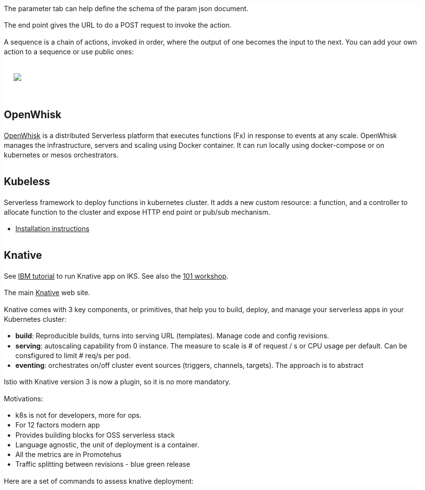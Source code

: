 
The parameter tab can help define the schema of the param json document.

The end point gives the URL to do a POST request to invoke the action.

A sequence is a chain of actions, invoked in order, where the output of one becomes the input to the next. You can add your own action to a sequence or use public ones:

<img src="assets/docs/studies/serverless/if-public-actions.png" width="100%" style="padding:20px;"></img>

## OpenWhisk

[OpenWhisk](https://openwhisk.apache.org/) is a distributed Serverless platform that executes functions (Fx) in response to events at any scale. OpenWhisk manages the infrastructure, servers and scaling using Docker container.
It can run locally using docker-compose or on kubernetes or mesos orchestrators.

## Kubeless

Serverless framework to deploy functions in kubernetes cluster. It adds a new custom resource: a function, and a controller to allocate function to the cluster and expose HTTP end point or pub/sub mechanism.

* [Installation instructions](https://kubeless.io/docs/quick-start/)


## Knative

See [IBM tutorial](https://cloud.ibm.com/docs/containers?topic=containers-knative_tutorial#knative_tutorial) to run Knative app on IKS. See also the [101 workshop](https://github.com/IBM/knative101/). 

The main [Knative](http://github.com/knative) web site.

Knative comes with 3 key components, or primitives, that help you to build, deploy, and manage your serverless apps in your Kubernetes cluster:
* **build**: Reproducible builds, turns into serving URL (templates). Manage code and config revisions. 
* **serving**: autoscaling capability from 0 instance. The measure to scale is # of request / s or CPU usage per default. Can be consfigured to limit # req/s per pod. 
* **eventing**: orchestrates on/off cluster event sources (triggers, channels, targets). The approach is to abstract 

Istio with Knative version 3 is now a plugin, so it is no more mandatory.

Motivations:

* k8s is not for developers, more for ops. 
* For 12 factors modern app
* Provides building blocks for OSS serverless stack
* Language agnostic, the unit of deployment is a container. 
* All the metrics are in Promotehus 
* Traffic splitting between revisions - blue green release

Here are a set of commands to assess knative deployment:
